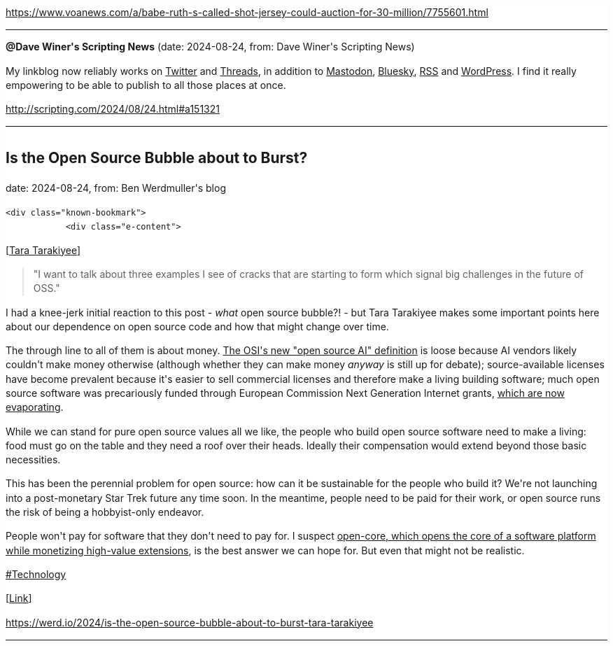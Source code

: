 <https://www.voanews.com/a/babe-ruth-s-called-shot-jersey-could-auction-for-30-million/7755601.html>

---

**@Dave Winer's Scripting News** (date: 2024-08-24, from: Dave Winer's Scripting News)

My linkblog now reliably works on <a href="https://x.com/davewiner">Twitter</a> and <a href="https://www.threads.net/@davew">Threads</a>, in addition to <a href="https://social.masto.land/@dave">Mastodon</a>, <a href="https://bsky.app/">Bluesky</a>, <a href="http://data.feedland.org/feeds/davewiner.xml">RSS</a> and <a href="https://linkblog3.wordpress.com/">WordPress</a>. I find it really empowering to be able to publish to all those places at once. 

<http://scripting.com/2024/08/24.html#a151321>

---

## Is the Open Source Bubble about to Burst?

date: 2024-08-24, from: Ben Werdmuller's blog

    <div class="known-bookmark">
                <div class="e-content">
<p>[<a href="https://tarakiyee.com/is-the-open-source-bubble-about-to-burst/">Tara Tarakiyee</a>]</p><blockquote><p>"I want to talk about three examples I see of cracks that are starting to form which signal big challenges in the future of OSS."</p></blockquote><p>I had a knee-jerk initial reaction to this post - <em>what</em> open source bubble?! - but Tara Tarakiyee makes some important points here about our dependence on open source code and how that might change over time.</p><p>The through line to all of them is about money. <a href="https://opensource.org/blog/community-input-drives-the-new-draft-of-the-open-source-ai-definition">The OSI's new "open source AI" definition</a> is loose because AI vendors likely couldn't make money otherwise (although whether they can make money <em>anyway</em> is still up for debate); source-available licenses have become prevalent because it's easier to sell commercial licenses and therefore make a living building software; much open source software was precariously funded through European Commission Next Generation Internet grants, <a href="https://www.heise.de/en/news/Criticism-programmed-EU-cuts-funding-for-free-software-and-the-open-web-9841882.html">which are now evaporating</a>.</p><p>While we can stand for pure open source values all we like, the people who build open source software need to make a living: food must go on the table and they need a roof over their heads. Ideally their compensation would extend beyond those basic necessities.</p><p>This has been the perennial problem for open source: how can it be sustainable for the people who build it? We're not launching into a post-monetary Star Trek future any time soon. In the meantime, people need to be paid for their work, or open source runs the risk of being a hobbyist-only endeavor.</p><p>People won't pay for software that they don't need to pay for. I suspect <a href="https://en.wikipedia.org/wiki/Open-core_model">open-core, which opens the core of a software platform while monetizing high-value extensions</a>, is the best answer we can hope for. But even that might not be realistic.</p><p><a href="https://werd.io/tag/Technology" class="p-category" rel="tag">#Technology</a></p>            <p>[<a href="https://tarakiyee.com/is-the-open-source-bubble-about-to-burst/">Link</a>]</p>
        </div>
    </div>
 

<https://werd.io/2024/is-the-open-source-bubble-about-to-burst-tara-tarakiyee>

---
